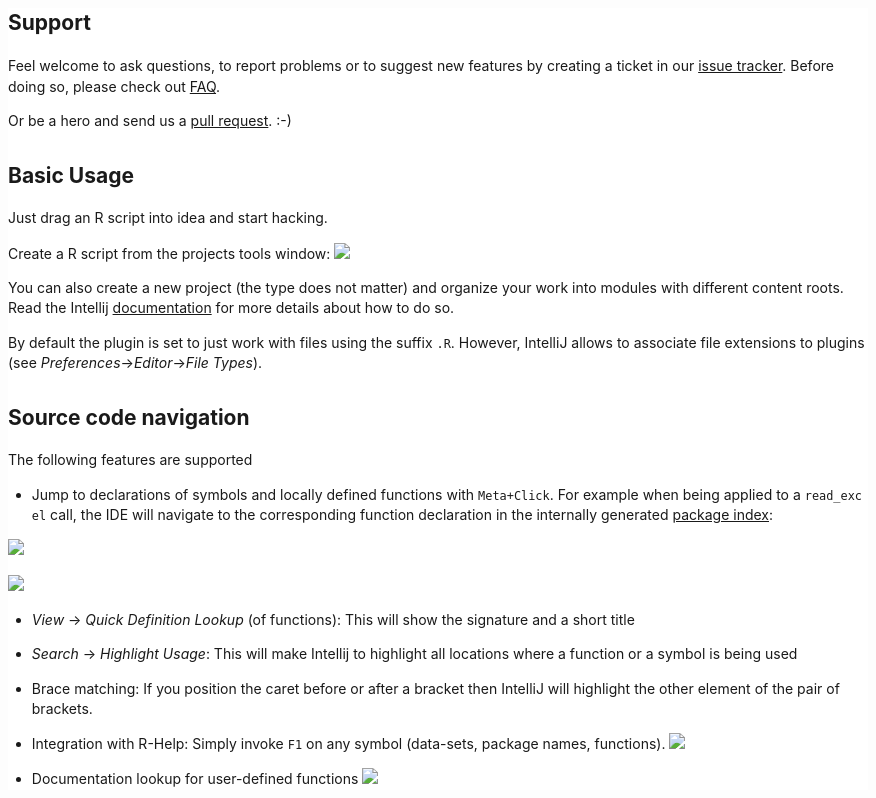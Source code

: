 
Support
-------

Feel welcome to ask questions, to report problems or to suggest new features by creating a ticket in our [issue tracker](https://code.google.com/p/r4intellij/issues/list). Before doing so, please check out [FAQ](faq.md).


Or be a hero and send us a [pull request](https://github.com/holgerbrandl/r4intellij/pulls). :-)




Basic Usage
-----------

Just drag an R script into idea and start hacking.

Create a R script from the projects tools window:
![](readme_images/new_script.png)


You can also create a new project (the type does not matter) and organize your work into modules with different content roots. Read the Intellij [documentation](http://www.jetbrains.com/idea/webhelp/intellij-idea.html) for more details about how to do so.


By default the plugin is set to just work with files using the suffix `.R`.  However, IntelliJ allows to associate file extensions to plugins (see _Preferences_->_Editor_->_File Types_).

## Source code navigation

The following features are supported 

*   Jump to declarations of symbols and locally defined functions with `Meta+Click`. For example when being applied to a `read_excel` call, the IDE will navigate to the corresponding function declaration in the internally generated [package index](#installation):

![](readme_images/jump_to_read_excel.png)

![](readme_images/read_excel_def_lokup.png)

*   _View_ -> _Quick Definition Lookup_ (of functions): This will show the signature and a short title


*   _Search_ -> _Highlight Usage_: This will make Intellij to highlight all locations where a function or a symbol is being used
*   Brace matching: If you position the caret before or after a bracket then IntelliJ will highlight the other element of the pair of brackets.
* Integration with R-Help: Simply invoke `F1` on any symbol (data-sets, package names, functions).
![](readme_images/r_help_integration.png)
* Documentation lookup for user-defined functions
![](readme_images/user_def_fun_doc_lookup.png)

